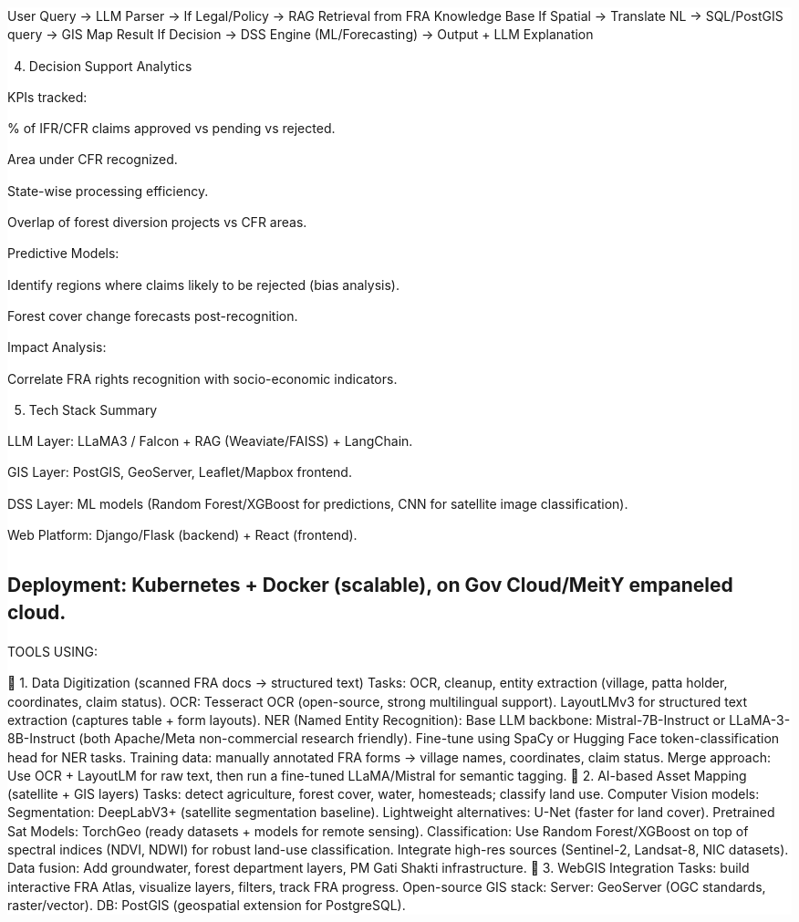 User Query → LLM Parser → 
   If Legal/Policy → RAG Retrieval from FRA Knowledge Base
   If Spatial → Translate NL → SQL/PostGIS query → GIS Map Result
   If Decision → DSS Engine (ML/Forecasting) → Output + LLM Explanation

4. Decision Support Analytics

KPIs tracked:

% of IFR/CFR claims approved vs pending vs rejected.

Area under CFR recognized.

State-wise processing efficiency.

Overlap of forest diversion projects vs CFR areas.

Predictive Models:

Identify regions where claims likely to be rejected (bias analysis).

Forest cover change forecasts post-recognition.

Impact Analysis:

Correlate FRA rights recognition with socio-economic indicators.

5. Tech Stack Summary

LLM Layer: LLaMA3 / Falcon + RAG (Weaviate/FAISS) + LangChain.

GIS Layer: PostGIS, GeoServer, Leaflet/Mapbox frontend.

DSS Layer: ML models (Random Forest/XGBoost for predictions, CNN for satellite image classification).

Web Platform: Django/Flask (backend) + React (frontend).

Deployment: Kubernetes + Docker (scalable), on Gov Cloud/MeitY empaneled cloud.
---------------------------------------------------------------------------------------------


TOOLS USING:


🔹 1. Data Digitization (scanned FRA docs → structured text)
Tasks: OCR, cleanup, entity extraction (village, patta holder, coordinates, claim status).
OCR:
Tesseract OCR (open-source, strong multilingual support).
LayoutLMv3 for structured text extraction (captures table + form layouts).
NER (Named Entity Recognition):
Base LLM backbone: Mistral-7B-Instruct or LLaMA-3-8B-Instruct (both Apache/Meta non-commercial research friendly).
Fine-tune using SpaCy or Hugging Face token-classification head for NER tasks.
Training data: manually annotated FRA forms → village names, coordinates, claim status.
Merge approach: Use OCR + LayoutLM for raw text, then run a fine-tuned LLaMA/Mistral for semantic tagging.
🔹 2. AI-based Asset Mapping (satellite + GIS layers)
Tasks: detect agriculture, forest cover, water, homesteads; classify land use.
Computer Vision models:
Segmentation: DeepLabV3+ (satellite segmentation baseline).
Lightweight alternatives: U-Net (faster for land cover).
Pretrained Sat Models: TorchGeo (ready datasets + models for remote sensing).
Classification:
Use Random Forest/XGBoost on top of spectral indices (NDVI, NDWI) for robust land-use classification.
Integrate high-res sources (Sentinel-2, Landsat-8, NIC datasets).
Data fusion: Add groundwater, forest department layers, PM Gati Shakti infrastructure.
🔹 3. WebGIS Integration
Tasks: build interactive FRA Atlas, visualize layers, filters, track FRA progress.
Open-source GIS stack:
Server: GeoServer (OGC standards, raster/vector).
DB: PostGIS (geospatial extension for PostgreSQL).